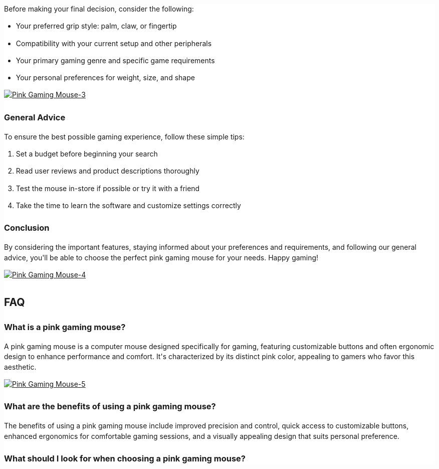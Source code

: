 Before making your final decision, consider the following: 

* Your preferred grip style: palm, claw, or fingertip

* Compatibility with your current setup and other peripherals

* Your primary gaming genre and specific game requirements

* Your personal preferences for weight, size, and shape

<div><a href="https://serp.ly/@serpgames/amazon/pink-gaming-mouse?utm_source=serpgames&utm_medium=organic&utm_campaign=website"><img src="https://imagedelivery.net/vy2bglCGN6hEeWOnSe2c7A/Pink+Gaming+Mouse-3/w=720,h=540,fit=pad,background=black" alt="Pink Gaming Mouse-3"></a></div>


### General Advice

To ensure the best possible gaming experience, follow these simple tips: 

1. Set a budget before beginning your search

2. Read user reviews and product descriptions thoroughly

3. Test the mouse in-store if possible or try it with a friend

4. Take the time to learn the software and customize settings correctly


### Conclusion

By considering the important features, staying informed about your preferences and requirements, and following our general advice, you'll be able to choose the perfect pink gaming mouse for your needs. Happy gaming! 

<div><a href="https://serp.ly/@serpgames/amazon/pink-gaming-mouse?utm_source=serpgames&utm_medium=organic&utm_campaign=website"><img src="https://imagedelivery.net/vy2bglCGN6hEeWOnSe2c7A/Pink+Gaming+Mouse-4/w=720,h=540,fit=pad,background=black" alt="Pink Gaming Mouse-4"></a></div>


## FAQ


### What is a pink gaming mouse?

A pink gaming mouse is a computer mouse designed specifically for gaming, featuring customizable buttons and often ergonomic design to enhance performance and comfort. It's characterized by its distinct pink color, appealing to gamers who favor this aesthetic. 

<div><a href="https://serp.ly/@serpgames/amazon/pink-gaming-mouse?utm_source=serpgames&utm_medium=organic&utm_campaign=website"><img src="https://imagedelivery.net/vy2bglCGN6hEeWOnSe2c7A/Pink+Gaming+Mouse-5/w=720,h=540,fit=pad,background=black" alt="Pink Gaming Mouse-5"></a></div>


### What are the benefits of using a pink gaming mouse?

The benefits of using a pink gaming mouse include improved precision and control, quick access to customizable buttons, enhanced ergonomics for comfortable gaming sessions, and a visually appealing design that suits personal preference. 


### What should I look for when choosing a pink gaming mouse?
